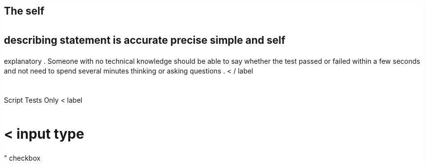 The
self
-
describing
statement
is
accurate
precise
simple
and
self
-
explanatory
.
Someone
with
no
technical
knowledge
should
be
able
to
say
whether
the
test
passed
or
failed
within
a
few
seconds
and
not
need
to
spend
several
minutes
thinking
or
asking
questions
.
<
/
label
>
#
#
Script
Tests
Only
<
label
>
<
input
type
=
"
checkbox